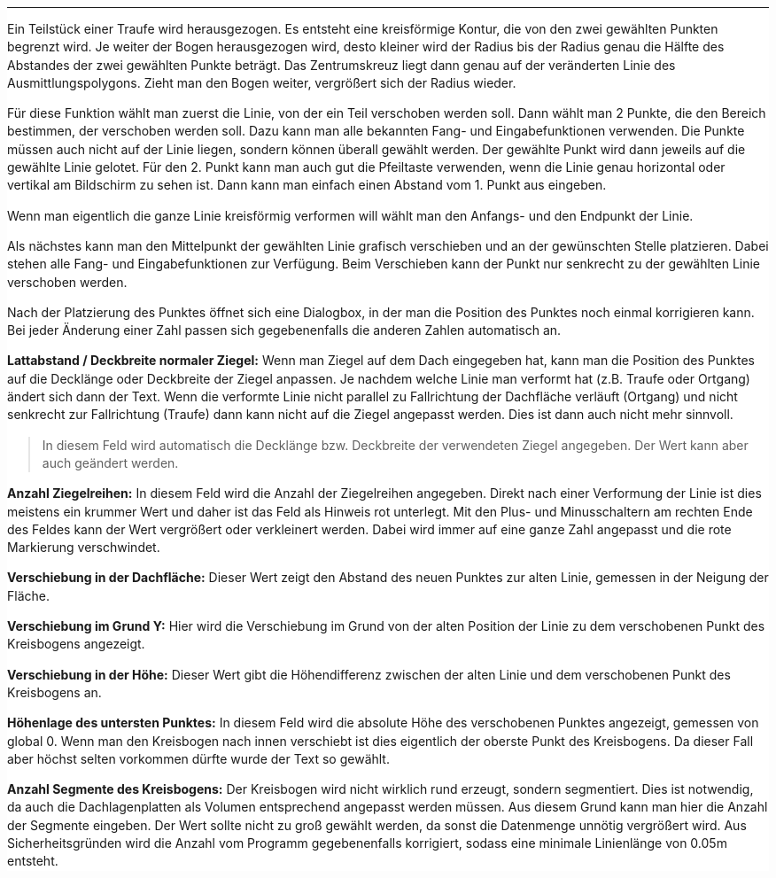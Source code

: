   -------------------------------------- ------- ---------------------------------------

Ein Teilstück einer Traufe wird herausgezogen. Es entsteht eine kreisförmige Kontur, die von den zwei gewählten Punkten begrenzt wird. Je weiter der Bogen herausgezogen wird, desto kleiner wird der Radius bis der Radius genau die Hälfte des Abstandes der zwei gewählten Punkte beträgt. Das Zentrumskreuz liegt dann genau auf der veränderten Linie des Ausmittlungspolygons. Zieht man den Bogen weiter, vergrößert sich der Radius wieder.

Für diese Funktion wählt man zuerst die Linie, von der ein Teil verschoben werden soll. Dann wählt man 2 Punkte, die den Bereich bestimmen, der verschoben werden soll. Dazu kann man alle bekannten Fang- und Eingabefunktionen verwenden. Die Punkte müssen auch nicht auf der Linie liegen, sondern können überall gewählt werden. Der gewählte Punkt wird dann jeweils auf die gewählte Linie gelotet. Für den 2. Punkt kann man auch gut die Pfeiltaste verwenden, wenn die Linie genau horizontal oder vertikal am Bildschirm zu sehen ist. Dann kann man einfach einen Abstand vom 1. Punkt aus eingeben.

Wenn man eigentlich die ganze Linie kreisförmig verformen will wählt man den Anfangs- und den Endpunkt der Linie.

Als nächstes kann man den Mittelpunkt der gewählten Linie grafisch verschieben und an der gewünschten Stelle platzieren. Dabei stehen alle Fang- und Eingabefunktionen zur Verfügung. Beim Verschieben kann der Punkt nur senkrecht zu der gewählten Linie verschoben werden.

Nach der Platzierung des Punktes öffnet sich eine Dialogbox, in der man die Position des Punktes noch einmal korrigieren kann. Bei jeder Änderung einer Zahl passen sich gegebenenfalls die anderen Zahlen automatisch an.

**Lattabstand / Deckbreite normaler Ziegel:** Wenn man Ziegel auf dem Dach eingegeben hat, kann man die Position des Punktes auf die Decklänge oder Deckbreite der Ziegel anpassen. Je nachdem welche Linie man verformt hat (z.B. Traufe oder Ortgang) ändert sich dann der Text. Wenn die verformte Linie nicht parallel zu Fallrichtung der Dachfläche verläuft (Ortgang) und nicht senkrecht zur Fallrichtung (Traufe) dann kann nicht auf die Ziegel angepasst werden. Dies ist dann auch nicht mehr sinnvoll.

> In diesem Feld wird automatisch die Decklänge bzw. Deckbreite der verwendeten Ziegel angegeben. Der Wert kann aber auch geändert werden.

**Anzahl Ziegelreihen:** In diesem Feld wird die Anzahl der Ziegelreihen angegeben. Direkt nach einer Verformung der Linie ist dies meistens ein krummer Wert und daher ist das Feld als Hinweis rot unterlegt. Mit den Plus- und Minusschaltern am rechten Ende des Feldes kann der Wert vergrößert oder verkleinert werden. Dabei wird immer auf eine ganze Zahl angepasst und die rote Markierung verschwindet.

**Verschiebung in der Dachfläche:** Dieser Wert zeigt den Abstand des neuen Punktes zur alten Linie, gemessen in der Neigung der Fläche.

**Verschiebung im Grund Y:** Hier wird die Verschiebung im Grund von der alten Position der Linie zu dem verschobenen Punkt des Kreisbogens angezeigt.

**Verschiebung in der Höhe:** Dieser Wert gibt die Höhendifferenz zwischen der alten Linie und dem verschobenen Punkt des Kreisbogens an.

**Höhenlage des untersten Punktes:** In diesem Feld wird die absolute Höhe des verschobenen Punktes angezeigt, gemessen von global 0. Wenn man den Kreisbogen nach innen verschiebt ist dies eigentlich der oberste Punkt des Kreisbogens. Da dieser Fall aber höchst selten vorkommen dürfte wurde der Text so gewählt.

**Anzahl Segmente des Kreisbogens:** Der Kreisbogen wird nicht wirklich rund erzeugt, sondern segmentiert. Dies ist notwendig, da auch die Dachlagenplatten als Volumen entsprechend angepasst werden müssen. Aus diesem Grund kann man hier die Anzahl der Segmente eingeben. Der Wert sollte nicht zu groß gewählt werden, da sonst die Datenmenge unnötig vergrößert wird. Aus Sicherheitsgründen wird die Anzahl vom Programm gegebenenfalls korrigiert, sodass eine minimale Linienlänge von 0.05m entsteht.
